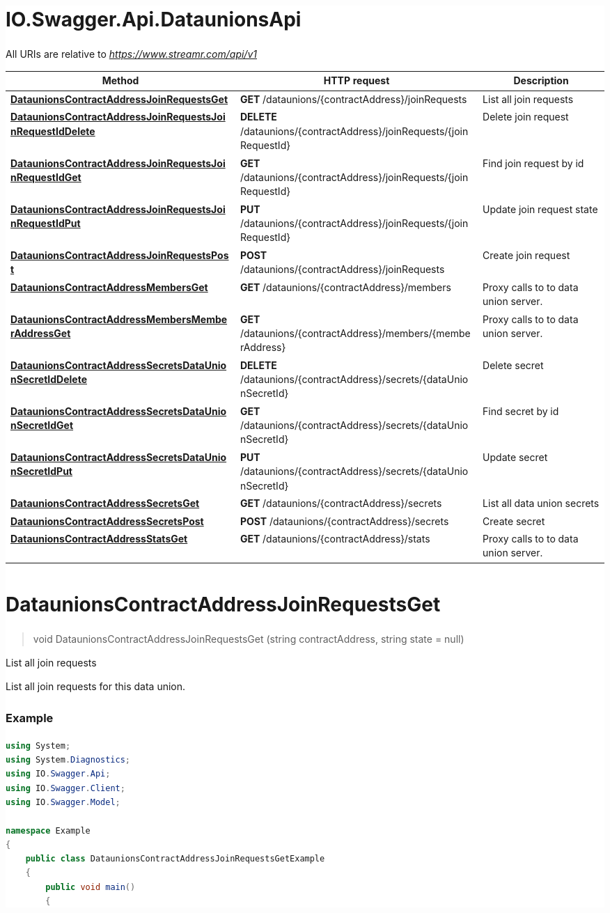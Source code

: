 # IO.Swagger.Api.DataunionsApi

All URIs are relative to *https://www.streamr.com/api/v1*

Method | HTTP request | Description
------------- | ------------- | -------------
[**DataunionsContractAddressJoinRequestsGet**](DataunionsApi.md#dataunionscontractaddressjoinrequestsget) | **GET** /dataunions/{contractAddress}/joinRequests | List all join requests
[**DataunionsContractAddressJoinRequestsJoinRequestIdDelete**](DataunionsApi.md#dataunionscontractaddressjoinrequestsjoinrequestiddelete) | **DELETE** /dataunions/{contractAddress}/joinRequests/{joinRequestId} | Delete join request
[**DataunionsContractAddressJoinRequestsJoinRequestIdGet**](DataunionsApi.md#dataunionscontractaddressjoinrequestsjoinrequestidget) | **GET** /dataunions/{contractAddress}/joinRequests/{joinRequestId} | Find join request by id
[**DataunionsContractAddressJoinRequestsJoinRequestIdPut**](DataunionsApi.md#dataunionscontractaddressjoinrequestsjoinrequestidput) | **PUT** /dataunions/{contractAddress}/joinRequests/{joinRequestId} | Update join request state
[**DataunionsContractAddressJoinRequestsPost**](DataunionsApi.md#dataunionscontractaddressjoinrequestspost) | **POST** /dataunions/{contractAddress}/joinRequests | Create join request
[**DataunionsContractAddressMembersGet**](DataunionsApi.md#dataunionscontractaddressmembersget) | **GET** /dataunions/{contractAddress}/members | Proxy calls to to data union server.
[**DataunionsContractAddressMembersMemberAddressGet**](DataunionsApi.md#dataunionscontractaddressmembersmemberaddressget) | **GET** /dataunions/{contractAddress}/members/{memberAddress} | Proxy calls to to data union server.
[**DataunionsContractAddressSecretsDataUnionSecretIdDelete**](DataunionsApi.md#dataunionscontractaddresssecretsdataunionsecretiddelete) | **DELETE** /dataunions/{contractAddress}/secrets/{dataUnionSecretId} | Delete secret
[**DataunionsContractAddressSecretsDataUnionSecretIdGet**](DataunionsApi.md#dataunionscontractaddresssecretsdataunionsecretidget) | **GET** /dataunions/{contractAddress}/secrets/{dataUnionSecretId} | Find secret by id
[**DataunionsContractAddressSecretsDataUnionSecretIdPut**](DataunionsApi.md#dataunionscontractaddresssecretsdataunionsecretidput) | **PUT** /dataunions/{contractAddress}/secrets/{dataUnionSecretId} | Update secret
[**DataunionsContractAddressSecretsGet**](DataunionsApi.md#dataunionscontractaddresssecretsget) | **GET** /dataunions/{contractAddress}/secrets | List all data union secrets
[**DataunionsContractAddressSecretsPost**](DataunionsApi.md#dataunionscontractaddresssecretspost) | **POST** /dataunions/{contractAddress}/secrets | Create secret
[**DataunionsContractAddressStatsGet**](DataunionsApi.md#dataunionscontractaddressstatsget) | **GET** /dataunions/{contractAddress}/stats | Proxy calls to to data union server.


<a name="dataunionscontractaddressjoinrequestsget"></a>
# **DataunionsContractAddressJoinRequestsGet**
> void DataunionsContractAddressJoinRequestsGet (string contractAddress, string state = null)

List all join requests

List all join requests for this data union.

### Example
```csharp
using System;
using System.Diagnostics;
using IO.Swagger.Api;
using IO.Swagger.Client;
using IO.Swagger.Model;

namespace Example
{
    public class DataunionsContractAddressJoinRequestsGetExample
    {
        public void main()
        {
```